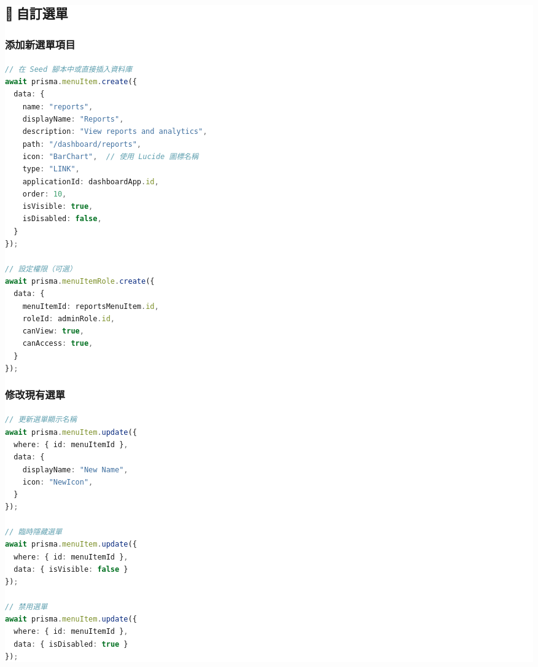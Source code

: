 
## 🔧 自訂選單

### 添加新選單項目

```typescript
// 在 Seed 腳本中或直接插入資料庫
await prisma.menuItem.create({
  data: {
    name: "reports",
    displayName: "Reports",
    description: "View reports and analytics",
    path: "/dashboard/reports",
    icon: "BarChart",  // 使用 Lucide 圖標名稱
    type: "LINK",
    applicationId: dashboardApp.id,
    order: 10,
    isVisible: true,
    isDisabled: false,
  }
});

// 設定權限（可選）
await prisma.menuItemRole.create({
  data: {
    menuItemId: reportsMenuItem.id,
    roleId: adminRole.id,
    canView: true,
    canAccess: true,
  }
});
```

### 修改現有選單

```typescript
// 更新選單顯示名稱
await prisma.menuItem.update({
  where: { id: menuItemId },
  data: {
    displayName: "New Name",
    icon: "NewIcon",
  }
});

// 臨時隱藏選單
await prisma.menuItem.update({
  where: { id: menuItemId },
  data: { isVisible: false }
});

// 禁用選單
await prisma.menuItem.update({
  where: { id: menuItemId },
  data: { isDisabled: true }
});
```

